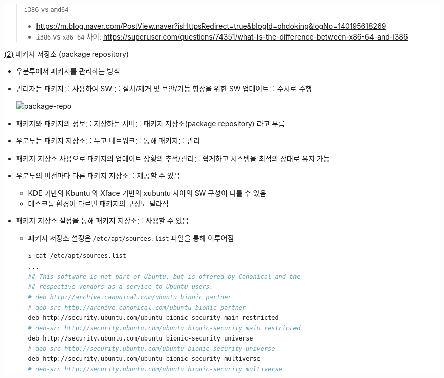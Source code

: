   > `i386` vs `amd64`
  >
  > * https://m.blog.naver.com/PostView.naver?isHttpsRedirect=true&blogId=ohdoking&logNo=140195618269
  > * `i386` vs `x86_64` 차이: https://superuser.com/questions/74351/what-is-the-difference-between-x86-64-and-i386

<u>(2)</u> 패키지 저장소 (package repository)

* 우분투에서 패키지를 관리하는 방식

* 관리자는 패키지를 사용하여 SW 를 설치/제거 및 보안/기능 향상을 위한 SW 업데이트를 수시로 수행

  ![package-repo](https://user-images.githubusercontent.com/87659486/154210888-7e6aff88-2820-41cb-a8da-06ddc6b1233f.png)

* 패키지와 패키지의 정보를 저장하는 서버를 패키지 저장소(package repository) 라고 부름

* 우분투는 패키지 저장소를 두고 네트워크를 통해 패키지를 관리

* 패키지 저장소 사용으로 패키지의 업데이트 상황의 추적/관리를 쉽게하고 시스템을 최적의 상태로 유지 가능

* 우분투의 버전마다 다른 패키지 저장소를 제공할 수 있음

  * KDE 기반의 Kbuntu 와 Xface 기반의 xubuntu 사이의 SW 구성이 다를 수 있음
  * 데스크톱 환경이 다르면 패키지의 구성도 달라짐

* 패키지 저장소 설정을 통해 패키지 저장소를 사용할 수 있음

  * 패키지 저장소 설정은 `/etc/apt/sources.list` 파일을 통해 이루어짐

    ```bash
    $ cat /etc/apt/sources.list
    ...
    ## This software is not part of Ubuntu, but is offered by Canonical and the
    ## respective vendors as a service to Ubuntu users.
    # deb http://archive.canonical.com/ubuntu bionic partner
    # deb-src http://archive.canonical.com/ubuntu bionic partner
    deb http://security.ubuntu.com/ubuntu bionic-security main restricted
    # deb-src http://security.ubuntu.com/ubuntu bionic-security main restricted
    deb http://security.ubuntu.com/ubuntu bionic-security universe
    # deb-src http://security.ubuntu.com/ubuntu bionic-security universe
    deb http://security.ubuntu.com/ubuntu bionic-security multiverse
    # deb-src http://security.ubuntu.com/ubuntu bionic-security multiverse
    ```
